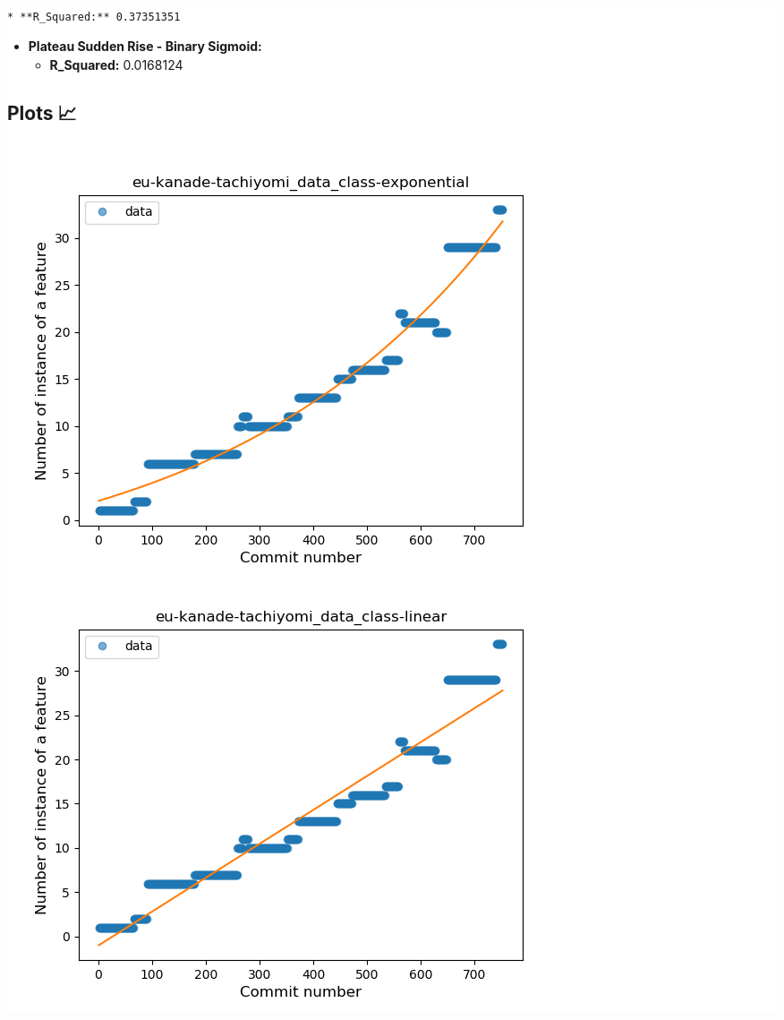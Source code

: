     * **R_Squared:** 0.37351351
* **Plateau Sudden Rise - Binary Sigmoid:** ![equation](http://latex.codecogs.com/svg.latex?%5Cfrac%7B-12.504021%7D%7B1%20&plus;%20%5Cepsilon%5E%28--1762.466056%28x%20-6.610844%29%29%7D%20&plus;%2013.504021)
    * **R_Squared:** 0.0168124

**Plots** :chart_with_upwards_trend:
-----

![eu-kanade-tachiyomi T4](../plots/eu-kanade-tachiyomi_data_class_T4.png)
![eu-kanade-tachiyomi T1](../plots/eu-kanade-tachiyomi_data_class_T1.png)